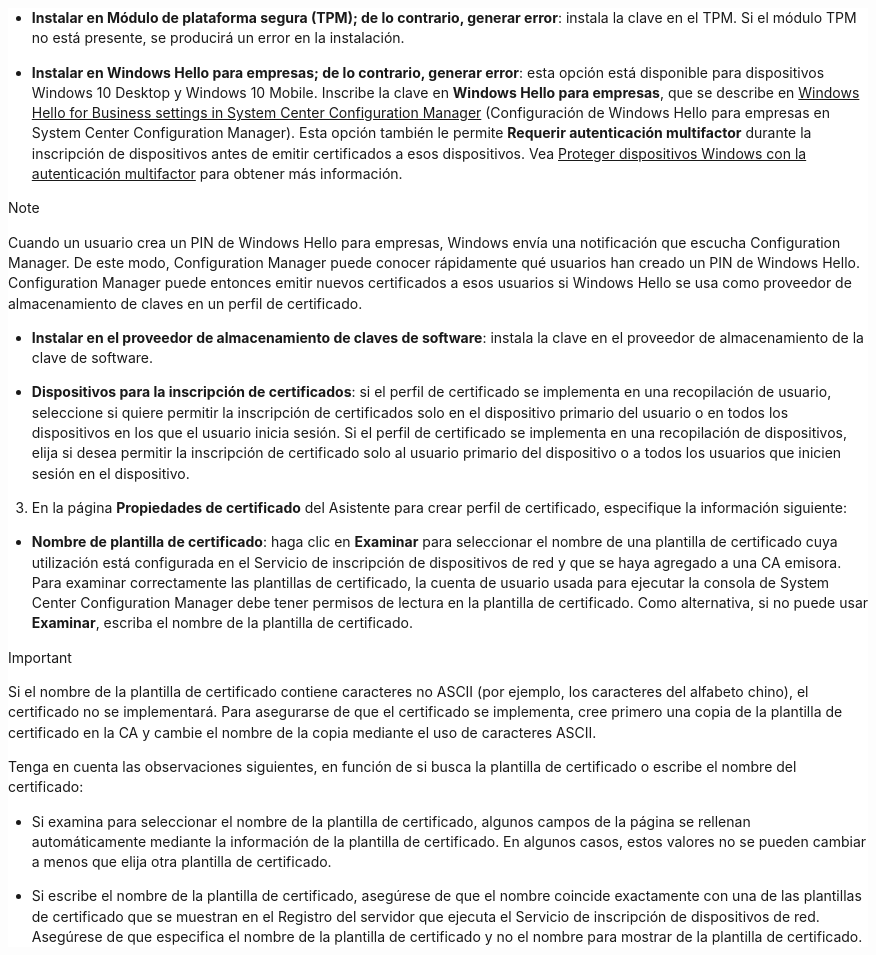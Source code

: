    -   **Instalar en Módulo de plataforma segura (TPM); de lo contrario, generar error**: instala la clave en el TPM. Si el módulo TPM no está presente, se producirá un error en la instalación.  

   -   **Instalar en Windows Hello para empresas; de lo contrario, generar error**: esta opción está disponible para dispositivos Windows 10 Desktop y Windows 10 Mobile. Inscribe la clave en **Windows Hello para empresas**, que se describe en [Windows Hello for Business settings in System Center Configuration Manager](../../protect/deploy-use/windows-hello-for-business-settings.md) (Configuración de Windows Hello para empresas en System Center Configuration Manager). Esta opción también le permite **Requerir autenticación multifactor** durante la inscripción de dispositivos antes de emitir certificados a esos dispositivos. Vea [Proteger dispositivos Windows con la autenticación multifactor](https://technet.microsoft.com/library/dn889751.aspx) para obtener más información.

   > [!NOTE]  
   > 
   > Cuando un usuario crea un PIN de Windows Hello para empresas, Windows envía una notificación que escucha Configuration Manager. De este modo, Configuration Manager puede conocer rápidamente qué usuarios han creado un PIN de Windows Hello. Configuration Manager puede entonces emitir nuevos certificados a esos usuarios si Windows Hello se usa como proveedor de almacenamiento de claves en un perfil de certificado.  

   -   **Instalar en el proveedor de almacenamiento de claves de software**: instala la clave en el proveedor de almacenamiento de la clave de software.  

 -   **Dispositivos para la inscripción de certificados**: si el perfil de certificado se implementa en una recopilación de usuario, seleccione si quiere permitir la inscripción de certificados solo en el dispositivo primario del usuario o en todos los dispositivos en los que el usuario inicia sesión. Si el perfil de certificado se implementa en una recopilación de dispositivos, elija si desea permitir la inscripción de certificado solo al usuario primario del dispositivo o a todos los usuarios que inicien sesión en el dispositivo.  

3.  En la página **Propiedades de certificado** del Asistente para crear perfil de certificado, especifique la información siguiente:  

 -   **Nombre de plantilla de certificado**: haga clic en **Examinar** para seleccionar el nombre de una plantilla de certificado cuya utilización está configurada en el Servicio de inscripción de dispositivos de red y que se haya agregado a una CA emisora. Para examinar correctamente las plantillas de certificado, la cuenta de usuario usada para ejecutar la consola de System Center Configuration Manager debe tener permisos de lectura en la plantilla de certificado. Como alternativa, si no puede usar **Examinar**, escriba el nombre de la plantilla de certificado.  

 > [!IMPORTANT]
 >   
 >  Si el nombre de la plantilla de certificado contiene caracteres no ASCII (por ejemplo, los caracteres del alfabeto chino), el certificado no se implementará. Para asegurarse de que el certificado se implementa, cree primero una copia de la plantilla de certificado en la CA y cambie el nombre de la copia mediante el uso de caracteres ASCII.  

   Tenga en cuenta las observaciones siguientes, en función de si busca la plantilla de certificado o escribe el nombre del certificado:  

 -   Si examina para seleccionar el nombre de la plantilla de certificado, algunos campos de la página se rellenan automáticamente mediante la información de la plantilla de certificado. En algunos casos, estos valores no se pueden cambiar a menos que elija otra plantilla de certificado.  

 -   Si escribe el nombre de la plantilla de certificado, asegúrese de que el nombre coincide exactamente con una de las plantillas de certificado que se muestran en el Registro del servidor que ejecuta el Servicio de inscripción de dispositivos de red. Asegúrese de que especifica el nombre de la plantilla de certificado y no el nombre para mostrar de la plantilla de certificado.  
